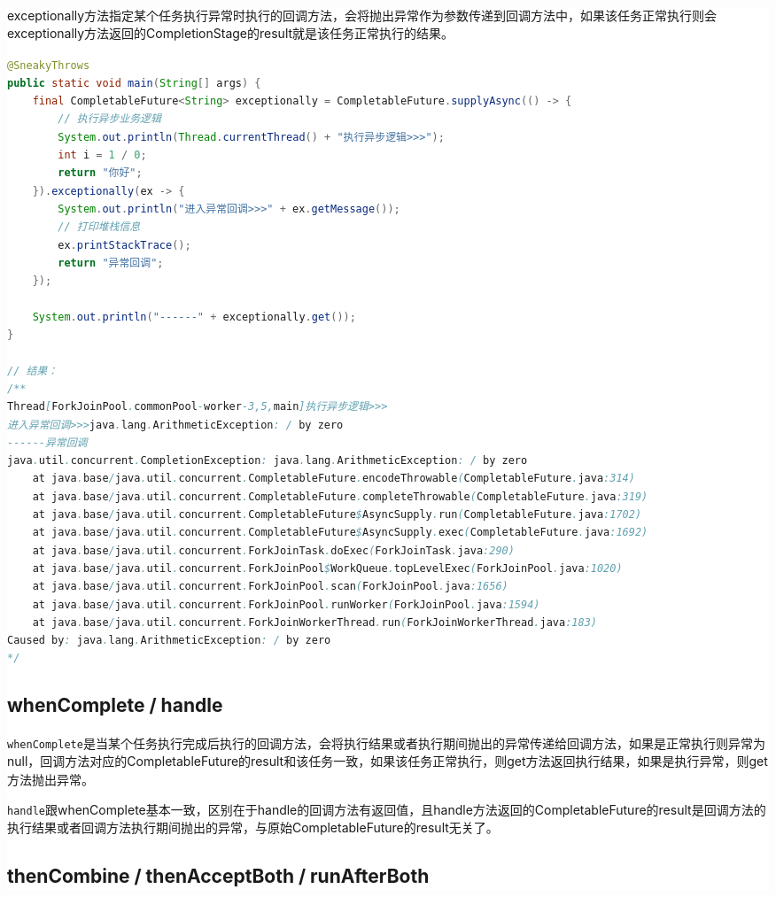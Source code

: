 exceptionally方法指定某个任务执行异常时执行的回调方法，会将抛出异常作为参数传递到回调方法中，如果该任务正常执行则会exceptionally方法返回的CompletionStage的result就是该任务正常执行的结果。

```java
@SneakyThrows
public static void main(String[] args) {
    final CompletableFuture<String> exceptionally = CompletableFuture.supplyAsync(() -> {
        // 执行异步业务逻辑
        System.out.println(Thread.currentThread() + "执行异步逻辑>>>");
        int i = 1 / 0;
        return "你好";
    }).exceptionally(ex -> {
        System.out.println("进入异常回调>>>" + ex.getMessage());
        // 打印堆栈信息
        ex.printStackTrace();
        return "异常回调";
    });

    System.out.println("------" + exceptionally.get());
}

// 结果：
/**
Thread[ForkJoinPool.commonPool-worker-3,5,main]执行异步逻辑>>>
进入异常回调>>>java.lang.ArithmeticException: / by zero
------异常回调
java.util.concurrent.CompletionException: java.lang.ArithmeticException: / by zero
	at java.base/java.util.concurrent.CompletableFuture.encodeThrowable(CompletableFuture.java:314)
	at java.base/java.util.concurrent.CompletableFuture.completeThrowable(CompletableFuture.java:319)
	at java.base/java.util.concurrent.CompletableFuture$AsyncSupply.run(CompletableFuture.java:1702)
	at java.base/java.util.concurrent.CompletableFuture$AsyncSupply.exec(CompletableFuture.java:1692)
	at java.base/java.util.concurrent.ForkJoinTask.doExec(ForkJoinTask.java:290)
	at java.base/java.util.concurrent.ForkJoinPool$WorkQueue.topLevelExec(ForkJoinPool.java:1020)
	at java.base/java.util.concurrent.ForkJoinPool.scan(ForkJoinPool.java:1656)
	at java.base/java.util.concurrent.ForkJoinPool.runWorker(ForkJoinPool.java:1594)
	at java.base/java.util.concurrent.ForkJoinWorkerThread.run(ForkJoinWorkerThread.java:183)
Caused by: java.lang.ArithmeticException: / by zero
*/
```

## whenComplete / handle

`whenComplete`是当某个任务执行完成后执行的回调方法，会将执行结果或者执行期间抛出的异常传递给回调方法，如果是正常执行则异常为null，回调方法对应的CompletableFuture的result和该任务一致，如果该任务正常执行，则get方法返回执行结果，如果是执行异常，则get方法抛出异常。

`handle`跟whenComplete基本一致，区别在于handle的回调方法有返回值，且handle方法返回的CompletableFuture的result是回调方法的执行结果或者回调方法执行期间抛出的异常，与原始CompletableFuture的result无关了。

## thenCombine / thenAcceptBoth / runAfterBoth
